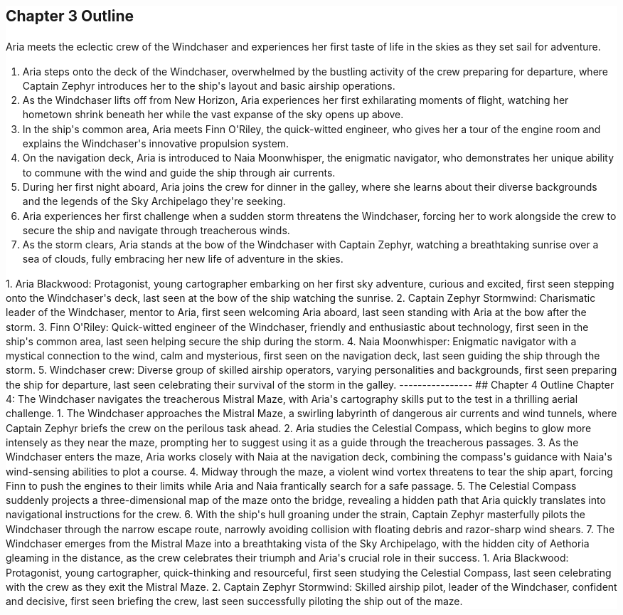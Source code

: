 ## Chapter 3 Outline
<synopsis>Aria meets the eclectic crew of the Windchaser and experiences her first taste of life in the skies as they set sail for adventure.</synopsis>
<events>
1. Aria steps onto the deck of the Windchaser, overwhelmed by the bustling activity of the crew preparing for departure, where Captain Zephyr introduces her to the ship's layout and basic airship operations.
2. As the Windchaser lifts off from New Horizon, Aria experiences her first exhilarating moments of flight, watching her hometown shrink beneath her while the vast expanse of the sky opens up above.
3. In the ship's common area, Aria meets Finn O'Riley, the quick-witted engineer, who gives her a tour of the engine room and explains the Windchaser's innovative propulsion system.
4. On the navigation deck, Aria is introduced to Naia Moonwhisper, the enigmatic navigator, who demonstrates her unique ability to commune with the wind and guide the ship through air currents.
5. During her first night aboard, Aria joins the crew for dinner in the galley, where she learns about their diverse backgrounds and the legends of the Sky Archipelago they're seeking.
6. Aria experiences her first challenge when a sudden storm threatens the Windchaser, forcing her to work alongside the crew to secure the ship and navigate through treacherous winds.
7. As the storm clears, Aria stands at the bow of the Windchaser with Captain Zephyr, watching a breathtaking sunrise over a sea of clouds, fully embracing her new life of adventure in the skies.
</events>
<characters>1. Aria Blackwood: Protagonist, young cartographer embarking on her first sky adventure, curious and excited, first seen stepping onto the Windchaser's deck, last seen at the bow of the ship watching the sunrise.
2. Captain Zephyr Stormwind: Charismatic leader of the Windchaser, mentor to Aria, first seen welcoming Aria aboard, last seen standing with Aria at the bow after the storm.
3. Finn O'Riley: Quick-witted engineer of the Windchaser, friendly and enthusiastic about technology, first seen in the ship's common area, last seen helping secure the ship during the storm.
4. Naia Moonwhisper: Enigmatic navigator with a mystical connection to the wind, calm and mysterious, first seen on the navigation deck, last seen guiding the ship through the storm.
5. Windchaser crew: Diverse group of skilled airship operators, varying personalities and backgrounds, first seen preparing the ship for departure, last seen celebrating their survival of the storm in the galley.</characters>
----------------
## Chapter 4 Outline
<synopsis>Chapter 4: The Windchaser navigates the treacherous Mistral Maze, with Aria's cartography skills put to the test in a thrilling aerial challenge.</synopsis>
<events>
1. The Windchaser approaches the Mistral Maze, a swirling labyrinth of dangerous air currents and wind tunnels, where Captain Zephyr briefs the crew on the perilous task ahead.
2. Aria studies the Celestial Compass, which begins to glow more intensely as they near the maze, prompting her to suggest using it as a guide through the treacherous passages.
3. As the Windchaser enters the maze, Aria works closely with Naia at the navigation deck, combining the compass's guidance with Naia's wind-sensing abilities to plot a course.
4. Midway through the maze, a violent wind vortex threatens to tear the ship apart, forcing Finn to push the engines to their limits while Aria and Naia frantically search for a safe passage.
5. The Celestial Compass suddenly projects a three-dimensional map of the maze onto the bridge, revealing a hidden path that Aria quickly translates into navigational instructions for the crew.
6. With the ship's hull groaning under the strain, Captain Zephyr masterfully pilots the Windchaser through the narrow escape route, narrowly avoiding collision with floating debris and razor-sharp wind shears.
7. The Windchaser emerges from the Mistral Maze into a breathtaking vista of the Sky Archipelago, with the hidden city of Aethoria gleaming in the distance, as the crew celebrates their triumph and Aria's crucial role in their success.
</events>
<characters>1. Aria Blackwood: Protagonist, young cartographer, quick-thinking and resourceful, first seen studying the Celestial Compass, last seen celebrating with the crew as they exit the Mistral Maze.
2. Captain Zephyr Stormwind: Skilled airship pilot, leader of the Windchaser, confident and decisive, first seen briefing the crew, last seen successfully piloting the ship out of the maze.